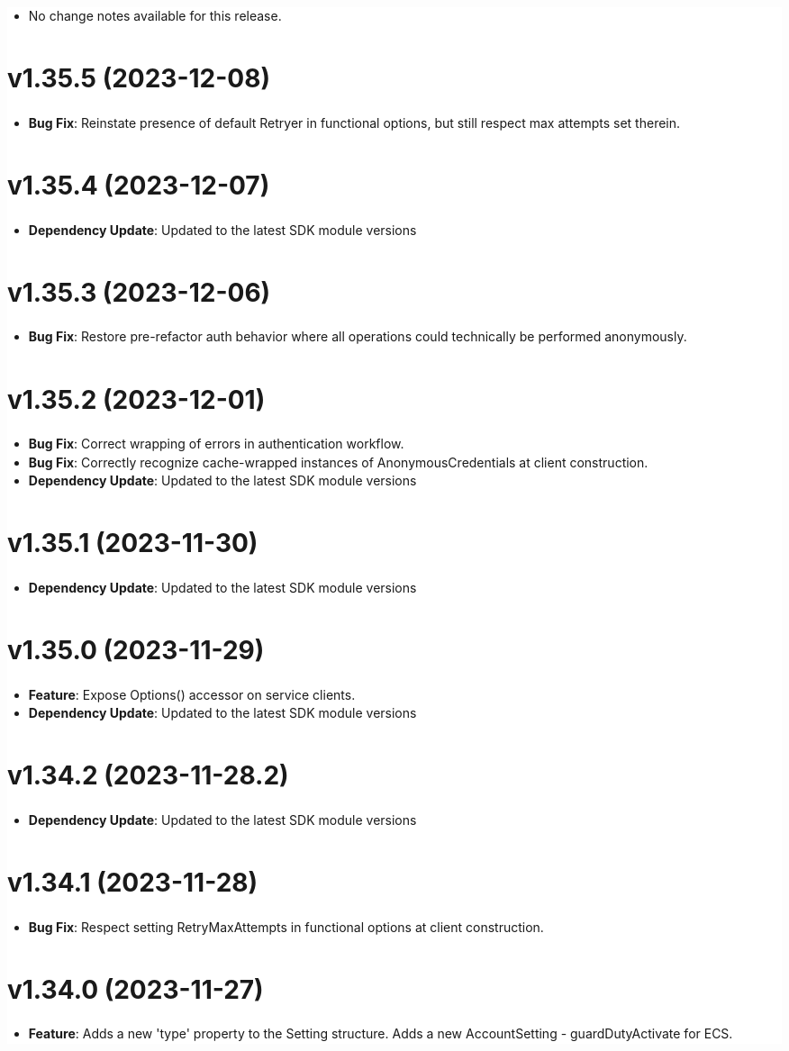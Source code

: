 * No change notes available for this release.

# v1.35.5 (2023-12-08)

* **Bug Fix**: Reinstate presence of default Retryer in functional options, but still respect max attempts set therein.

# v1.35.4 (2023-12-07)

* **Dependency Update**: Updated to the latest SDK module versions

# v1.35.3 (2023-12-06)

* **Bug Fix**: Restore pre-refactor auth behavior where all operations could technically be performed anonymously.

# v1.35.2 (2023-12-01)

* **Bug Fix**: Correct wrapping of errors in authentication workflow.
* **Bug Fix**: Correctly recognize cache-wrapped instances of AnonymousCredentials at client construction.
* **Dependency Update**: Updated to the latest SDK module versions

# v1.35.1 (2023-11-30)

* **Dependency Update**: Updated to the latest SDK module versions

# v1.35.0 (2023-11-29)

* **Feature**: Expose Options() accessor on service clients.
* **Dependency Update**: Updated to the latest SDK module versions

# v1.34.2 (2023-11-28.2)

* **Dependency Update**: Updated to the latest SDK module versions

# v1.34.1 (2023-11-28)

* **Bug Fix**: Respect setting RetryMaxAttempts in functional options at client construction.

# v1.34.0 (2023-11-27)

* **Feature**: Adds a new 'type' property to the Setting structure. Adds a new AccountSetting - guardDutyActivate for ECS.
